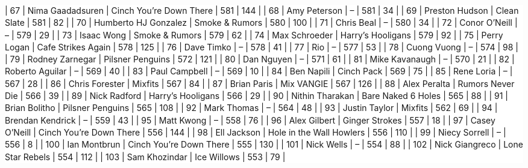 |   67 | Nima Gaadadsuren       | Cinch You’re Down There      |    581 |               144 |
|   68 | Amy Peterson           | –                            |    581 |                34 |
|   69 | Preston Hudson         | Clean Slate                  |    581 |                82 |
|   70 | Humberto HJ Gonzalez   | Smoke & Rumors               |    580 |               100 |
|   71 | Chris Beal             | –                            |    580 |                34 |
|   72 | Conor O’Neill          | –                            |    579 |                29 |
|   73 | Isaac Wong             | Smoke & Rumors               |    579 |                62 |
|   74 | Max Schroeder          | Harry’s Hooligans            |    579 |                92 |
|   75 | Perry Logan            | Cafe Strikes Again           |    578 |               125 |
|   76 | Dave Timko             | –                            |    578 |                41 |
|   77 | Rio                    | –                            |    577 |                53 |
|   78 | Cuong Vuong            | –                            |    574 |                98 |
|   79 | Rodney Zarnegar        | Pilsner Penguins             |    572 |               121 |
|   80 | Dan Nguyen             | –                            |    571 |                61 |
|   81 | Mike Kavanaugh         | –                            |    570 |                21 |
|   82 | Roberto Aguilar        | –                            |    569 |                40 |
|   83 | Paul Campbell          | –                            |    569 |                10 |
|   84 | Ben Napili             | Cinch Pack                   |    569 |                75 |
|   85 | Rene Loria             | –                            |    567 |                28 |
|   86 | Chris Forester         | Mixfits                      |    567 |                84 |
|   87 | Brian Paris            | Mix VANGIE                   |    567 |               126 |
|   88 | Alex Peralta           | Rumors Never Die             |    566 |                39 |
|   89 | Nick Radford           | Harry’s Hooligans            |    566 |                29 |
|   90 | Nithin Tharakan        | Bare Naked 6 Holes           |    565 |                88 |
|   91 | Brian Bolitho          | Pilsner Penguins             |    565 |               108 |
|   92 | Mark Thomas            | –                            |    564 |                48 |
|   93 | Justin Taylor          | Mixfits                      |    562 |                69 |
|   94 | Brendan Kendrick       | –                            |    559 |                43 |
|   95 | Matt Kwong             | –                            |    558 |                76 |
|   96 | Alex Gilbert           | Ginger Strokes               |    557 |                18 |
|   97 | Casey O’Neill          | Cinch You’re Down There      |    556 |               144 |
|   98 | Ell Jackson            | Hole in the Wall Howlers     |    556 |               110 |
|   99 | Niecy Sorrell          | –                            |    556 |                 8 |
|  100 | Ian Montbrun           | Cinch You’re Down There      |    555 |               130 |
|  101 | Nick Wells             | –                            |    554 |                88 |
|  102 | Nick Giangreco         | Lone Star Rebels             |    554 |               112 |
|  103 | Sam Khozindar          | Ice Willows                  |    553 |                79 |